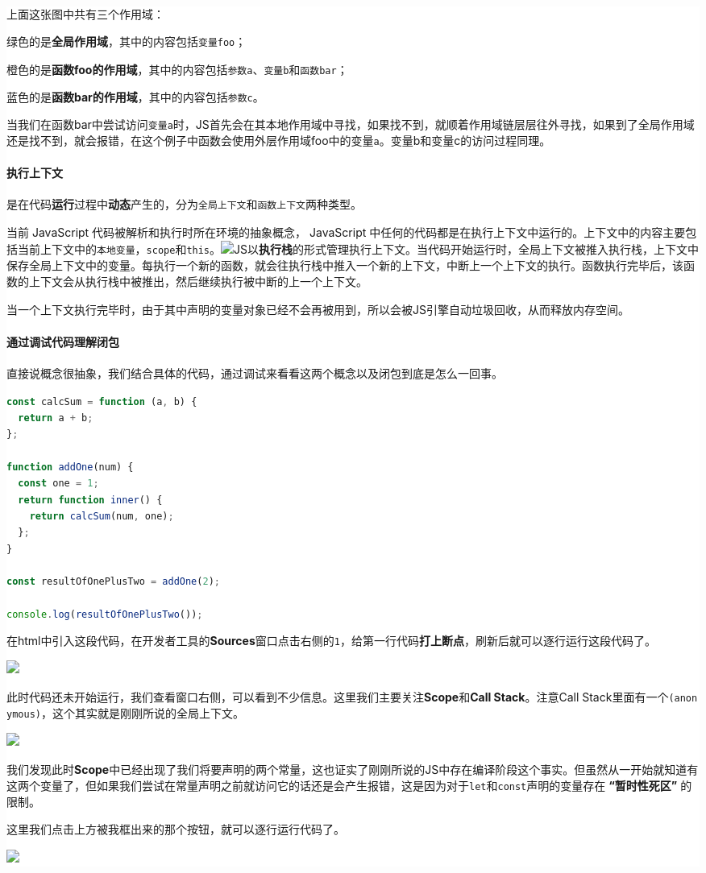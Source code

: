 上面这张图中共有三个作用域：

绿色的是**全局作用域**，其中的内容包括`变量foo`；

橙色的是**函数foo的作用域**，其中的内容包括`参数a`、`变量b`和`函数bar`；

蓝色的是**函数bar的作用域**，其中的内容包括`参数c`。

当我们在函数bar中尝试访问`变量a`时，JS首先会在其本地作用域中寻找，如果找不到，就顺着作用域链层层往外寻找，如果到了全局作用域还是找不到，就会报错，在这个例子中函数会使用外层作用域foo中的变量`a`。变量b和变量c的访问过程同理。

#### 执行上下文

是在代码**运行**过程中**动态**产生的，分为`全局上下文`和`函数上下文`两种类型。

当前 JavaScript 代码被解析和执行时所在环境的抽象概念， JavaScript 中任何的代码都是在执行上下文中运行的。上下文中的内容主要包括当前上下文中的`本地变量`，`scope`和`this`。![](https://p3-juejin.byteimg.com/tos-cn-i-k3u1fbpfcp/3f6d8c97322341e386e77ccadb2a8aae~tplv-k3u1fbpfcp-zoom-1.image)JS以**执行栈**的形式管理执行上下文。当代码开始运行时，全局上下文被推入执行栈，上下文中保存全局上下文中的变量。每执行一个新的函数，就会往执行栈中推入一个新的上下文，中断上一个上下文的执行。函数执行完毕后，该函数的上下文会从执行栈中被推出，然后继续执行被中断的上一个上下文。

当一个上下文执行完毕时，由于其中声明的变量对象已经不会再被用到，所以会被JS引擎自动垃圾回收，从而释放内存空间。

#### 通过调试代码理解闭包

直接说概念很抽象，我们结合具体的代码，通过调试来看看这两个概念以及闭包到底是怎么一回事。

```js
const calcSum = function (a, b) {
  return a + b;
};

function addOne(num) {
  const one = 1;
  return function inner() {
    return calcSum(num, one);
  };
}

const resultOfOnePlusTwo = addOne(2);

console.log(resultOfOnePlusTwo());
```

在html中引入这段代码，在开发者工具的**Sources**窗口点击右侧的`1`，给第一行代码**打上断点**，刷新后就可以逐行运行这段代码了。

![](https://p3-juejin.byteimg.com/tos-cn-i-k3u1fbpfcp/8b346affe2344c4a9d152d81293d32c3~tplv-k3u1fbpfcp-zoom-1.image)

此时代码还未开始运行，我们查看窗口右侧，可以看到不少信息。这里我们主要关注**Scope**和**Call Stack**。注意Call Stack里面有一个`(anonymous)`，这个其实就是刚刚所说的全局上下文。

![](https://p3-juejin.byteimg.com/tos-cn-i-k3u1fbpfcp/5b33143aaf5f400aa2f933ca553a1120~tplv-k3u1fbpfcp-zoom-1.image)

我们发现此时**Scope**中已经出现了我们将要声明的两个常量，这也证实了刚刚所说的JS中存在编译阶段这个事实。但虽然从一开始就知道有这两个变量了，但如果我们尝试在常量声明之前就访问它的话还是会产生报错，这是因为对于`let`和`const`声明的变量存在 **“暂时性死区”** 的限制。

这里我们点击上方被我框出来的那个按钮，就可以逐行运行代码了。

![](https://p3-juejin.byteimg.com/tos-cn-i-k3u1fbpfcp/e56e5c57d44e48dd896b12ed2457d602~tplv-k3u1fbpfcp-zoom-1.image)
